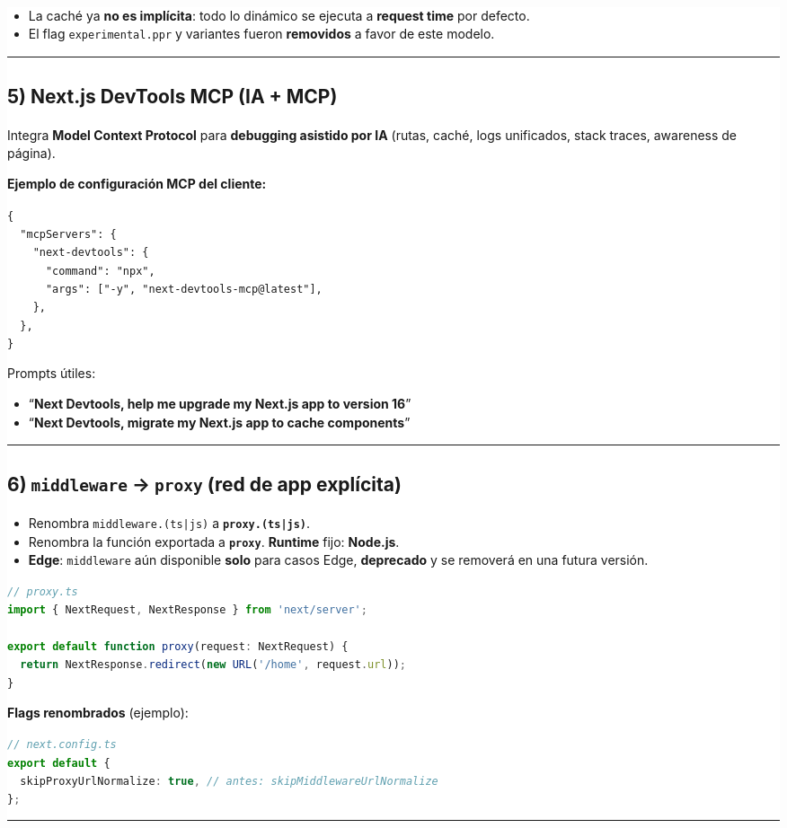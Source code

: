 - La caché ya **no es implícita**: todo lo dinámico se ejecuta a **request time** por defecto.
- El flag `experimental.ppr` y variantes fueron **removidos** a favor de este modelo.

---

## 5) Next.js DevTools MCP (IA + MCP)

Integra **Model Context Protocol** para **debugging asistido por IA** (rutas, caché, logs unificados, stack traces, awareness de página).

**Ejemplo de configuración MCP del cliente:**

```jsonc
{
  "mcpServers": {
    "next-devtools": {
      "command": "npx",
      "args": ["-y", "next-devtools-mcp@latest"],
    },
  },
}
```

Prompts útiles:

- “**Next Devtools, help me upgrade my Next.js app to version 16**”
- “**Next Devtools, migrate my Next.js app to cache components**”

---

## 6) `middleware` → **`proxy`** (red de app explícita)

- Renombra `middleware.(ts|js)` a **`proxy.(ts|js)`**.
- Renombra la función exportada a **`proxy`**. **Runtime** fijo: **Node.js**.
- **Edge**: `middleware` aún disponible **solo** para casos Edge, **deprecado** y se removerá en una futura versión.

```ts
// proxy.ts
import { NextRequest, NextResponse } from 'next/server';

export default function proxy(request: NextRequest) {
  return NextResponse.redirect(new URL('/home', request.url));
}
```

**Flags renombrados** (ejemplo):

```ts
// next.config.ts
export default {
  skipProxyUrlNormalize: true, // antes: skipMiddlewareUrlNormalize
};
```

---
